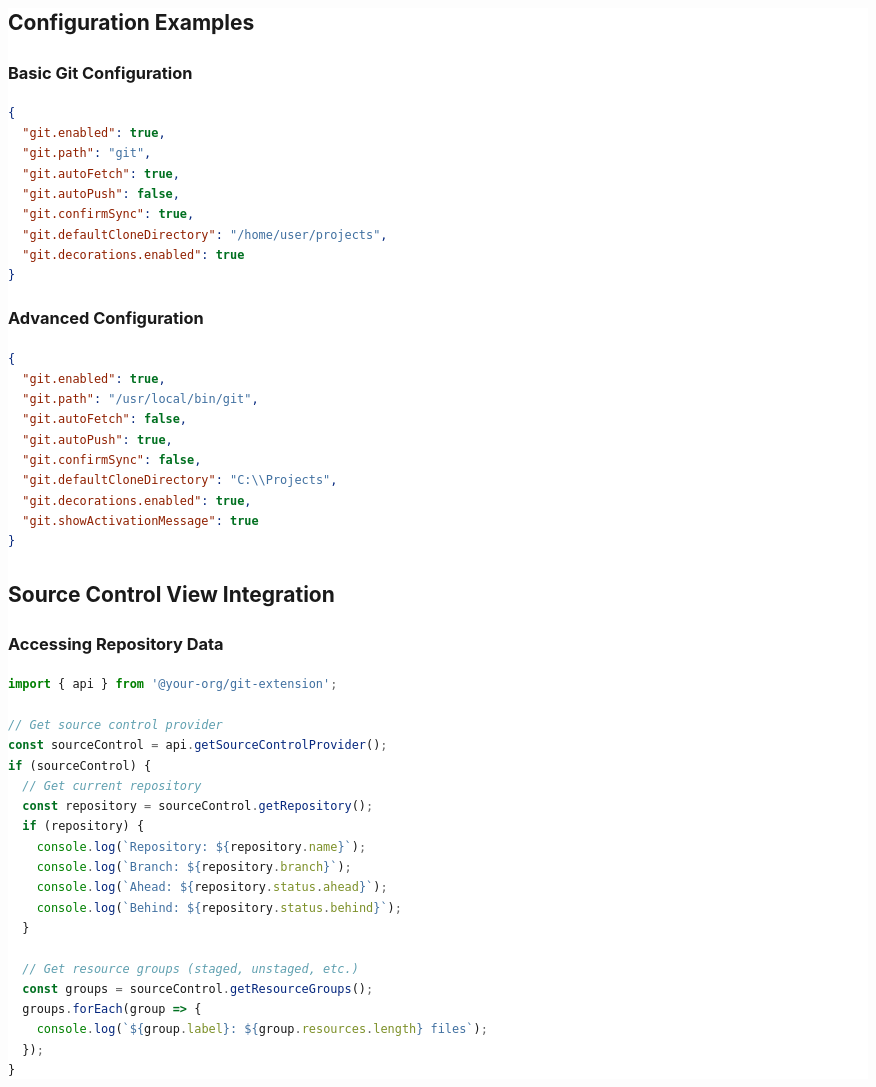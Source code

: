 ## Configuration Examples

### Basic Git Configuration

```json
{
  "git.enabled": true,
  "git.path": "git",
  "git.autoFetch": true,
  "git.autoPush": false,
  "git.confirmSync": true,
  "git.defaultCloneDirectory": "/home/user/projects",
  "git.decorations.enabled": true
}
```

### Advanced Configuration

```json
{
  "git.enabled": true,
  "git.path": "/usr/local/bin/git",
  "git.autoFetch": false,
  "git.autoPush": true,
  "git.confirmSync": false,
  "git.defaultCloneDirectory": "C:\\Projects",
  "git.decorations.enabled": true,
  "git.showActivationMessage": true
}
```

## Source Control View Integration

### Accessing Repository Data

```typescript
import { api } from '@your-org/git-extension';

// Get source control provider
const sourceControl = api.getSourceControlProvider();
if (sourceControl) {
  // Get current repository
  const repository = sourceControl.getRepository();
  if (repository) {
    console.log(`Repository: ${repository.name}`);
    console.log(`Branch: ${repository.branch}`);
    console.log(`Ahead: ${repository.status.ahead}`);
    console.log(`Behind: ${repository.status.behind}`);
  }

  // Get resource groups (staged, unstaged, etc.)
  const groups = sourceControl.getResourceGroups();
  groups.forEach(group => {
    console.log(`${group.label}: ${group.resources.length} files`);
  });
}
```
